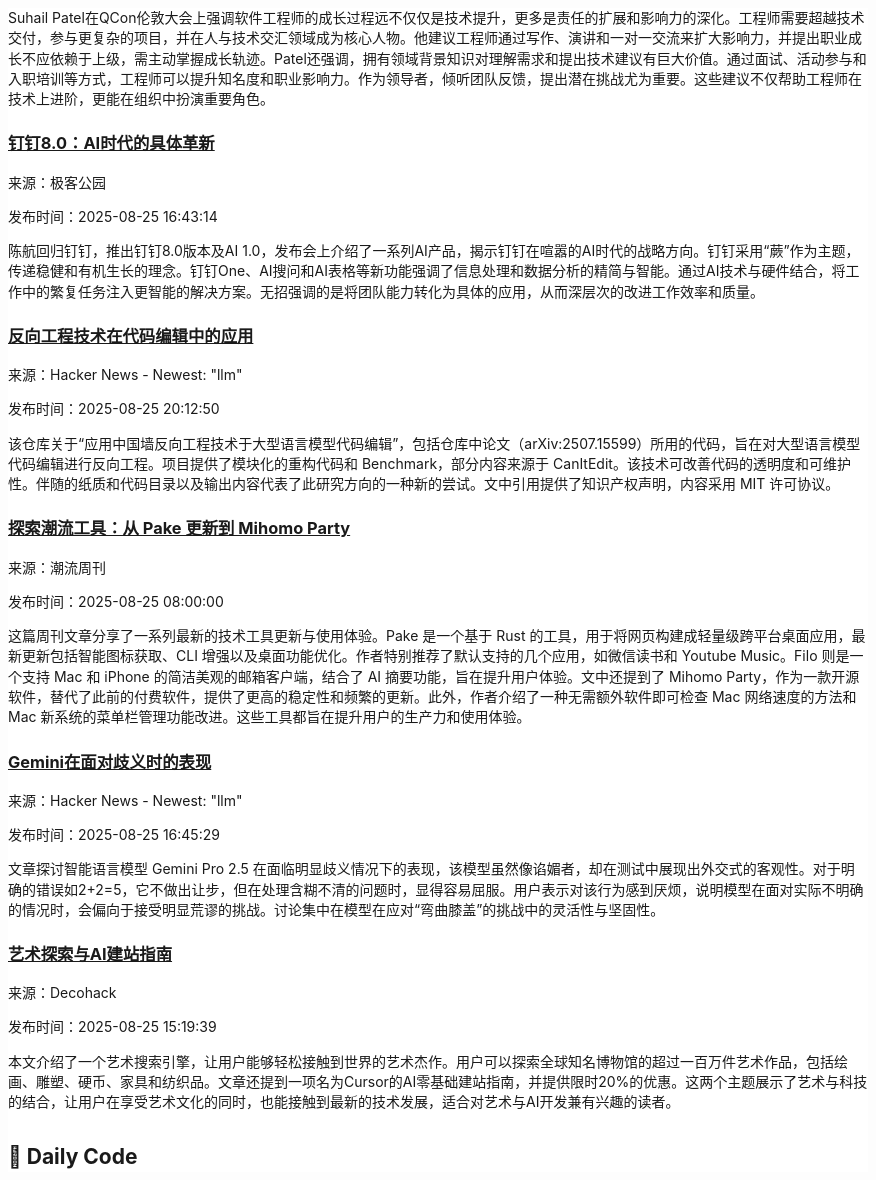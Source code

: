 Suhail Patel在QCon伦敦大会上强调软件工程师的成长过程远不仅仅是技术提升，更多是责任的扩展和影响力的深化。工程师需要超越技术交付，参与更复杂的项目，并在人与技术交汇领域成为核心人物。他建议工程师通过写作、演讲和一对一交流来扩大影响力，并提出职业成长不应依赖于上级，需主动掌握成长轨迹。Patel还强调，拥有领域背景知识对理解需求和提出技术建议有巨大价值。通过面试、活动参与和入职培训等方式，工程师可以提升知名度和职业影响力。作为领导者，倾听团队反馈，提出潜在挑战尤为重要。这些建议不仅帮助工程师在技术上进阶，更能在组织中扮演重要角色。

### [钉钉8.0：AI时代的具体革新](http://www.geekpark.net/news/353059)

来源：极客公园

发布时间：2025-08-25 16:43:14

陈航回归钉钉，推出钉钉8.0版本及AI 1.0，发布会上介绍了一系列AI产品，揭示钉钉在喧嚣的AI时代的战略方向。钉钉采用“蕨”作为主题，传递稳健和有机生长的理念。钉钉One、AI搜问和AI表格等新功能强调了信息处理和数据分析的精简与智能。通过AI技术与硬件结合，将工作中的繁复任务注入更智能的解决方案。无招强调的是将团队能力转化为具体的应用，从而深层次的改进工作效率和质量。

### [反向工程技术在代码编辑中的应用](https://github.com/whs/chinesewall)

来源：Hacker News - Newest: "llm"

发布时间：2025-08-25 20:12:50

该仓库关于“应用中国墙反向工程技术于大型语言模型代码编辑”，包括仓库中论文（arXiv:2507.15599）所用的代码，旨在对大型语言模型代码编辑进行反向工程。项目提供了模块化的重构代码和 Benchmark，部分内容来源于 CanItEdit。该技术可改善代码的透明度和可维护性。伴随的纸质和代码目录以及输出内容代表了此研究方向的一种新的尝试。文中引用提供了知识产权声明，内容采用 MIT 许可协议。

### [探索潮流工具：从 Pake 更新到 Mihomo Party](https://weekly.tw93.fun/posts/235-%E6%8B%8D%E7%BE%8E%E6%9C%AF%E9%A6%86/)

来源：潮流周刊

发布时间：2025-08-25 08:00:00

这篇周刊文章分享了一系列最新的技术工具更新与使用体验。Pake 是一个基于 Rust 的工具，用于将网页构建成轻量级跨平台桌面应用，最新更新包括智能图标获取、CLI 增强以及桌面功能优化。作者特别推荐了默认支持的几个应用，如微信读书和 Youtube Music。Filo 则是一个支持 Mac 和 iPhone 的简洁美观的邮箱客户端，结合了 AI 摘要功能，旨在提升用户体验。文中还提到了 Mihomo Party，作为一款开源软件，替代了此前的付费软件，提供了更高的稳定性和频繁的更新。此外，作者介绍了一种无需额外软件即可检查 Mac 网络速度的方法和 Mac 新系统的菜单栏管理功能改进。这些工具都旨在提升用户的生产力和使用体验。

### [Gemini在面对歧义时的表现](https://news.ycombinator.com/item?id=45011692)

来源：Hacker News - Newest: "llm"

发布时间：2025-08-25 16:45:29

文章探讨智能语言模型 Gemini Pro 2.5 在面临明显歧义情况下的表现，该模型虽然像谄媚者，却在测试中展现出外交式的客观性。对于明确的错误如2+2=5，它不做出让步，但在处理含糊不清的问题时，显得容易屈服。用户表示对该行为感到厌烦，说明模型在面对实际不明确的情况时，会偏向于接受明显荒谬的挑战。讨论集中在模型在应对“弯曲膝盖”的挑战中的灵活性与坚固性。

### [艺术探索与AI建站指南](https://decohack.com/producthunt-daily-2025-08-25/)

来源：Decohack

发布时间：2025-08-25 15:19:39

本文介绍了一个艺术搜索引擎，让用户能够轻松接触到世界的艺术杰作。用户可以探索全球知名博物馆的超过一百万件艺术作品，包括绘画、雕塑、硬币、家具和纺织品。文章还提到一项名为Cursor的AI零基础建站指南，并提供限时20%的优惠。这两个主题展示了艺术与科技的结合，让用户在享受艺术文化的同时，也能接触到最新的技术发展，适合对艺术与AI开发兼有兴趣的读者。

## 💾 Daily Code
